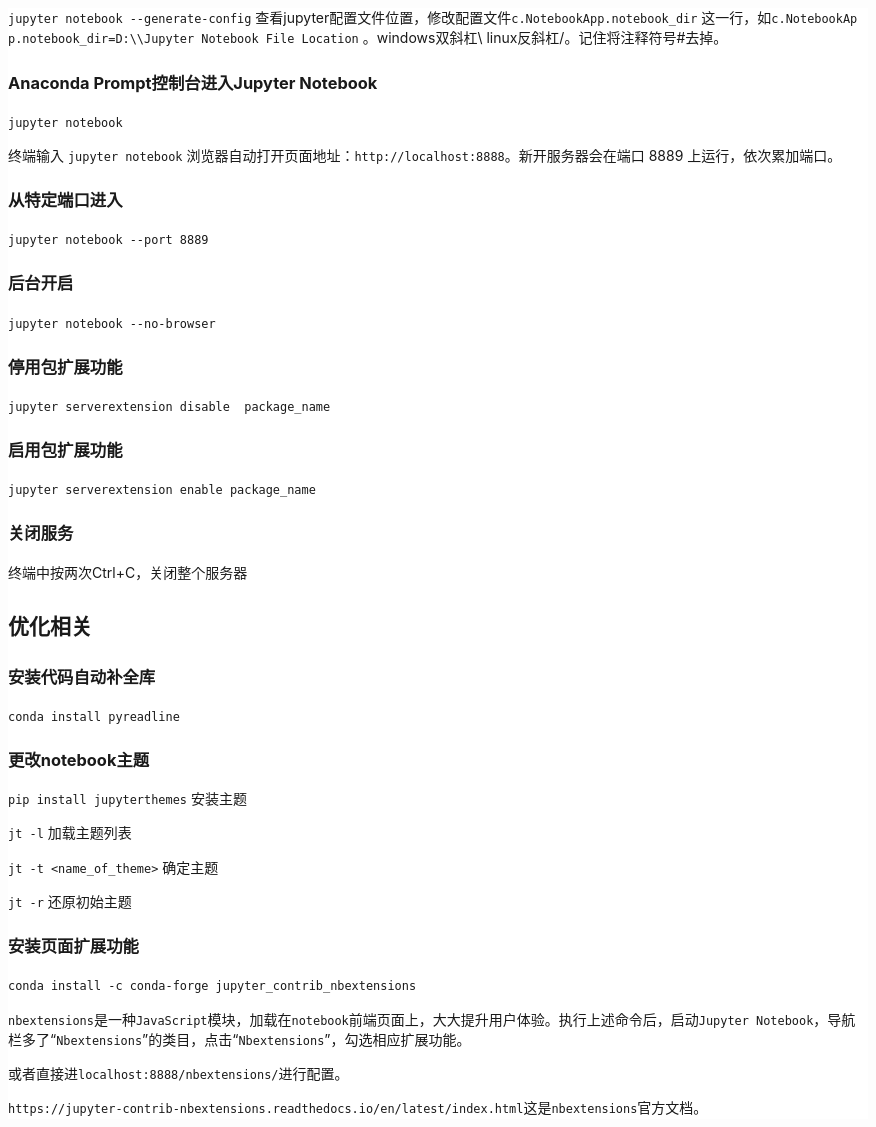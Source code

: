 `jupyter notebook --generate-config`   	查看jupyter配置文件位置，修改配置文件`c.NotebookApp.notebook_dir` 这一行，如`c.NotebookApp.notebook_dir=D:\\Jupyter Notebook File Location` 。windows双斜杠\\  linux反斜杠/。记住将注释符号#去掉。

### **Anaconda Prompt控制台进入Jupyter Notebook**

`jupyter notebook`

 终端输入 `jupyter notebook`  浏览器自动打开页面地址：`http://localhost:8888`。新开服务器会在端口 8889 上运行，依次累加端口。

### **从特定端口进入**

`jupyter notebook --port 8889`

### 后台开启

`jupyter notebook --no-browser`

### **停用包扩展功能**

`jupyter serverextension disable  package_name`

### **启用包扩展功能**

`jupyter serverextension enable package_name`

### **关闭服务**

终端中按两次Ctrl+C，关闭整个服务器

## **优化相关**

### **安装代码自动补全库**

`conda install pyreadline`	

### **更改notebook主题**

`pip install jupyterthemes`	安装主题

`jt -l`	加载主题列表

`jt -t <name_of_theme>`	确定主题

`jt -r`	还原初始主题

### **安装页面扩展功能**

`conda install -c conda-forge jupyter_contrib_nbextensions`

`nbextensions`是一种`JavaScript`模块，加载在`notebook`前端页面上，大大提升用户体验。执行上述命令后，启动`Jupyter Notebook`，导航栏多了“`Nbextensions`”的类目，点击“`Nbextensions`”，勾选相应扩展功能。

或者直接进`localhost:8888/nbextensions/`进行配置。

`https://jupyter-contrib-nbextensions.readthedocs.io/en/latest/index.html`这是`nbextensions`官方文档。
